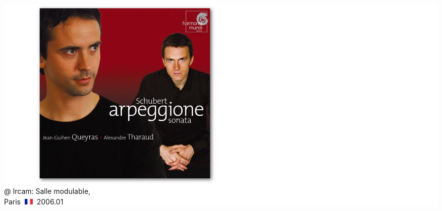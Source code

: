 <img src="/assets/img/albums/queyras-schubert.png" width="480"> </a> <br>
@ Ircam: Salle modulable, <br>
Paris &nbsp;<img src="/assets/img/flags/fr.png" height="10.5" width="16"/>&nbsp; 2006.01
</p>

<p class="alb">
<a href="https://www.youtube.com/watch?v=UpHaTDx4Xno&list=OLAK5uy_laSq-Rv7SoCOK7Z-aHsz6tuGcUlsAtR68&index=28">